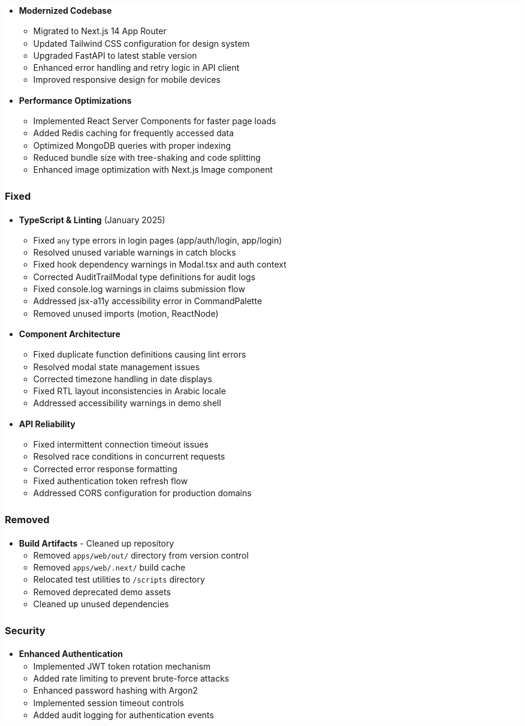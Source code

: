 - **Modernized Codebase**
  - Migrated to Next.js 14 App Router
  - Updated Tailwind CSS configuration for design system
  - Upgraded FastAPI to latest stable version
  - Enhanced error handling and retry logic in API client
  - Improved responsive design for mobile devices

- **Performance Optimizations**
  - Implemented React Server Components for faster page loads
  - Added Redis caching for frequently accessed data
  - Optimized MongoDB queries with proper indexing
  - Reduced bundle size with tree-shaking and code splitting
  - Enhanced image optimization with Next.js Image component

### Fixed

- **TypeScript & Linting** (January 2025)
  - Fixed `any` type errors in login pages (app/auth/login, app/login)
  - Resolved unused variable warnings in catch blocks
  - Fixed hook dependency warnings in Modal.tsx and auth context
  - Corrected AuditTrailModal type definitions for audit logs
  - Fixed console.log warnings in claims submission flow
  - Addressed jsx-a11y accessibility error in CommandPalette
  - Removed unused imports (motion, ReactNode)

- **Component Architecture**
  - Fixed duplicate function definitions causing lint errors
  - Resolved modal state management issues
  - Corrected timezone handling in date displays
  - Fixed RTL layout inconsistencies in Arabic locale
  - Addressed accessibility warnings in demo shell

- **API Reliability**
  - Fixed intermittent connection timeout issues
  - Resolved race conditions in concurrent requests
  - Corrected error response formatting
  - Fixed authentication token refresh flow
  - Addressed CORS configuration for production domains

### Removed

- **Build Artifacts** - Cleaned up repository
  - Removed `apps/web/out/` directory from version control
  - Removed `apps/web/.next/` build cache
  - Relocated test utilities to `/scripts` directory
  - Removed deprecated demo assets
  - Cleaned up unused dependencies

### Security

- **Enhanced Authentication**
  - Implemented JWT token rotation mechanism
  - Added rate limiting to prevent brute-force attacks
  - Enhanced password hashing with Argon2
  - Implemented session timeout controls
  - Added audit logging for authentication events
